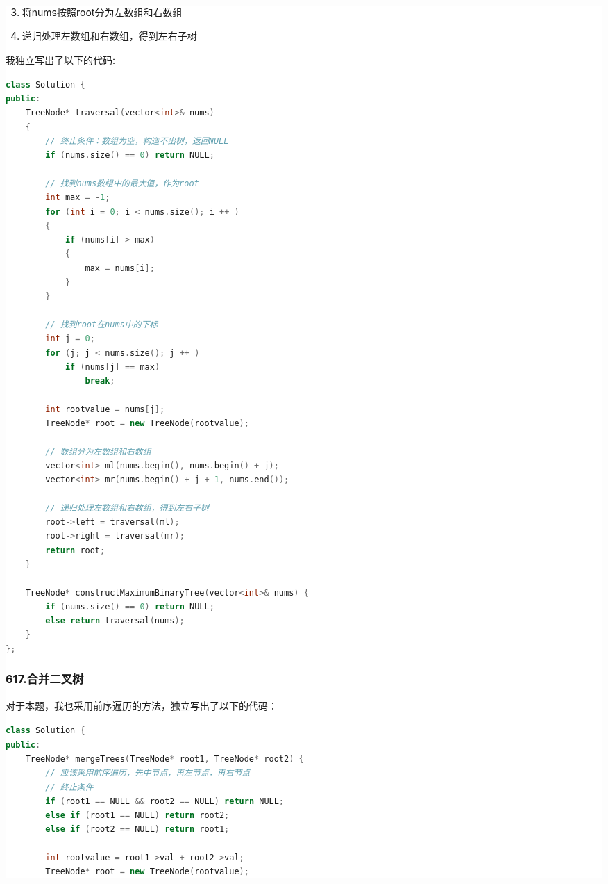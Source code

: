 3. 将nums按照root分为左数组和右数组

4. 递归处理左数组和右数组，得到左右子树

我独立写出了以下的代码:

```c++
class Solution {
public:
    TreeNode* traversal(vector<int>& nums)
    {
        // 终止条件：数组为空，构造不出树，返回NULL
        if (nums.size() == 0) return NULL;
        
        // 找到nums数组中的最大值，作为root
        int max = -1;
        for (int i = 0; i < nums.size(); i ++ )
        {
            if (nums[i] > max)
            {
                max = nums[i];
            }
        }
        
        // 找到root在nums中的下标
        int j = 0;
        for (j; j < nums.size(); j ++ ) 
            if (nums[j] == max)
                break;
        
        int rootvalue = nums[j];
        TreeNode* root = new TreeNode(rootvalue);

        // 数组分为左数组和右数组
        vector<int> ml(nums.begin(), nums.begin() + j);
        vector<int> mr(nums.begin() + j + 1, nums.end());
        
        // 递归处理左数组和右数组，得到左右子树
        root->left = traversal(ml);
        root->right = traversal(mr);
        return root;
    }

    TreeNode* constructMaximumBinaryTree(vector<int>& nums) {
        if (nums.size() == 0) return NULL;
        else return traversal(nums);
    }
};
```

### 617.合并二叉树

对于本题，我也采用前序遍历的方法，独立写出了以下的代码：
```cpp
class Solution {
public:
    TreeNode* mergeTrees(TreeNode* root1, TreeNode* root2) {
        // 应该采用前序遍历，先中节点，再左节点，再右节点
        // 终止条件
        if (root1 == NULL && root2 == NULL) return NULL;
        else if (root1 == NULL) return root2;
        else if (root2 == NULL) return root1;

        int rootvalue = root1->val + root2->val;
        TreeNode* root = new TreeNode(rootvalue);

```